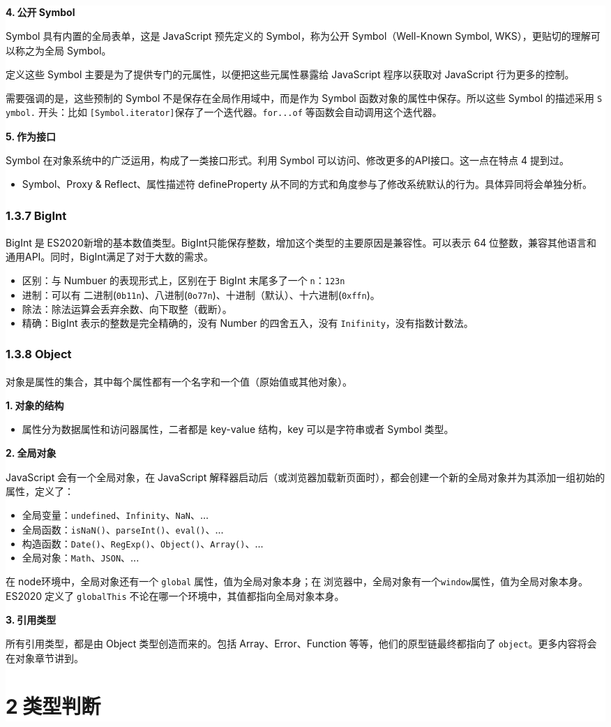 

**4. 公开 Symbol**

Symbol 具有内置的全局表单，这是 JavaScript 预先定义的 Symbol，称为公开 Symbol（Well-Known Symbol, WKS），更贴切的理解可以称之为全局 Symbol。

定义这些 Symbol 主要是为了提供专门的元属性，以便把这些元属性暴露给 JavaScript 程序以获取对 JavaScript 行为更多的控制。

需要强调的是，这些预制的 Symbol 不是保存在全局作用域中，而是作为 Symbol 函数对象的属性中保存。所以这些 Symbol 的描述采用 `Symbol.` 开头：比如 `[Symbol.iterator]`保存了一个迭代器。`for...of` 等函数会自动调用这个迭代器。



**5. 作为接口**

Symbol 在对象系统中的广泛运用，构成了一类接口形式。利用 Symbol 可以访问、修改更多的API接口。这一点在特点 4 提到过。

-   Symbol、Proxy & Reflect、属性描述符 defineProperty 从不同的方式和角度参与了修改系统默认的行为。具体异同将会单独分析。



### 1.3.7 BigInt

BigInt 是 ES2020新增的基本数值类型。BigInt只能保存整数，增加这个类型的主要原因是兼容性。可以表示 64 位整数，兼容其他语言和通用API。同时，BigInt满足了对于大数的需求。

-   区别：与 Numbuer 的表现形式上，区别在于 BigInt 末尾多了一个 `n`：`123n`
-   进制：可以有 二进制(`0b11n`)、八进制(`0o77n`)、十进制（默认）、十六进制(`0xffn`)。
-   除法：除法运算会丢弃余数、向下取整（截断）。
-   精确：BigInt 表示的整数是完全精确的，没有 Number 的四舍五入，没有 `Inifinity`，没有指数计数法。



### 1.3.8 Object

对象是属性的集合，其中每个属性都有一个名字和一个值（原始值或其他对象）。

**1. 对象的结构**

-   属性分为数据属性和访问器属性，二者都是 key-value 结构，key 可以是字符串或者 Symbol 类型。



**2. 全局对象**

JavaScript 会有一个全局对象，在 JavaScript 解释器启动后（或浏览器加载新页面时），都会创建一个新的全局对象并为其添加一组初始的属性，定义了：

-   全局变量：`undefined`、`Infinity`、`NaN`、...
-   全局函数：`isNaN()`、`parseInt()`、`eval()`、...
-   构造函数：`Date()`、`RegExp()`、`Object()`、`Array()`、...
-   全局对象：`Math`、`JSON`、...

在 node环境中，全局对象还有一个 `global` 属性，值为全局对象本身；在 浏览器中，全局对象有一个`window`属性，值为全局对象本身。ES2020 定义了 `globalThis` 不论在哪一个环境中，其值都指向全局对象本身。



**3. 引用类型**

所有引用类型，都是由 Object 类型创造而来的。包括 Array、Error、Function 等等，他们的原型链最终都指向了 `object`。更多内容将会在对象章节讲到。



# 2 类型判断
